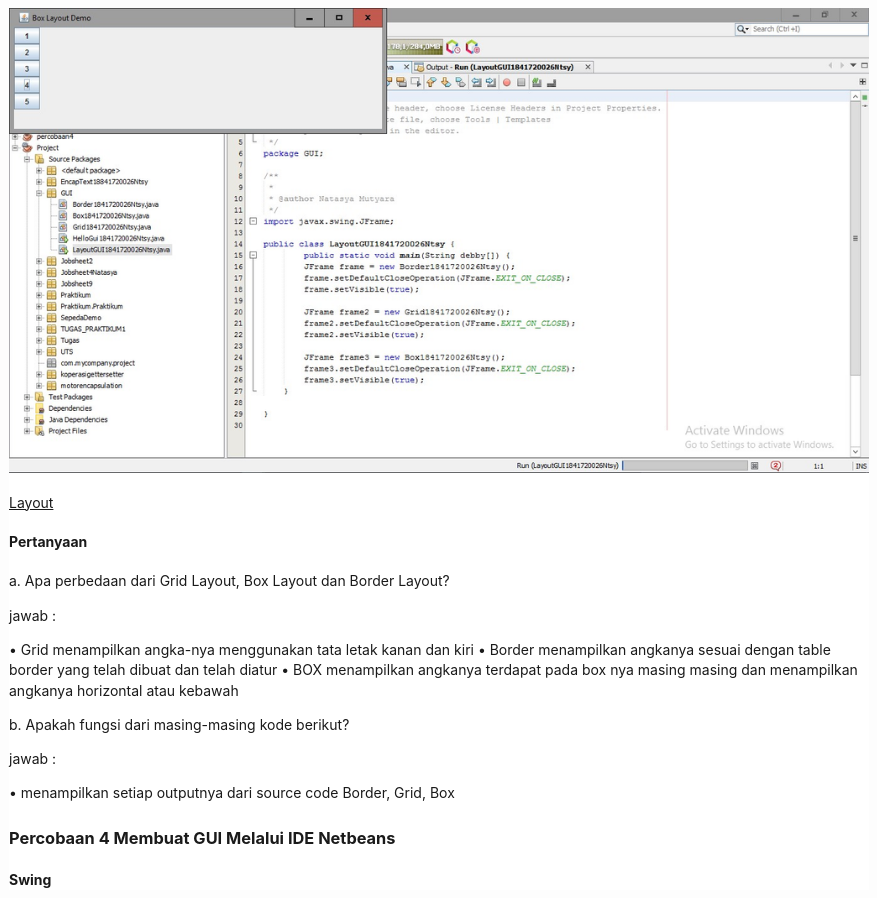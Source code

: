 ![ss](img/hasilBox.JPG)



[Layout](../../src/11_GUI/LayoutGUI1841720026Ntsy.java)

#### Pertanyaan

a. Apa perbedaan dari Grid Layout, Box Layout dan Border Layout? 

jawab :

•	Grid menampilkan angka-nya menggunakan tata letak kanan dan kiri 
•	Border menampilkan angkanya sesuai dengan table border yang telah dibuat dan telah diatur 
•	BOX menampilkan angkanya terdapat pada box nya masing masing dan menampilkan angkanya horizontal atau kebawah

b. Apakah fungsi dari masing-masing kode berikut?

jawab :

•	menampilkan setiap outputnya dari source code Border, Grid, Box

### Percobaan 4 Membuat GUI Melalui IDE Netbeans  

#### Swing
